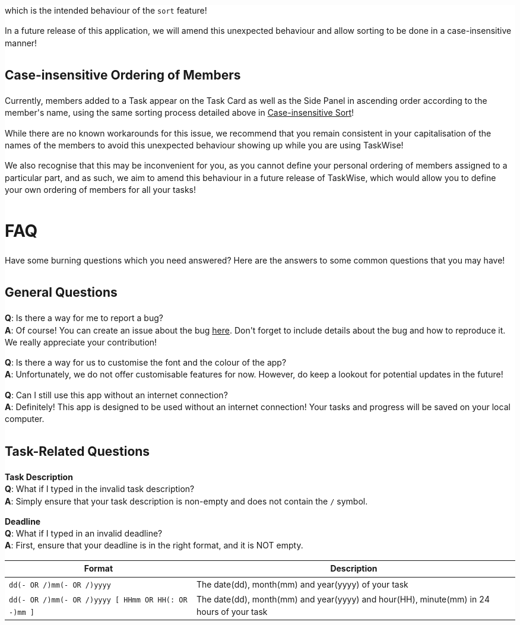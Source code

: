 which is the intended behaviour of the `sort` feature!

In a future release of this application, we will amend this unexpected behaviour and allow sorting to be done in a case-insensitive manner!

## Case-insensitive Ordering of Members

Currently, members added to a Task appear on the Task Card as well as the Side Panel in ascending order according to the member's name, using the same sorting process detailed above in [Case-insensitive Sort](#case-insensitive-sort)!

While there are no known workarounds for this issue, we recommend that you remain consistent in your capitalisation of the names of the members to avoid this unexpected behaviour showing up while you are using TaskWise!

We also recognise that this may be inconvenient for you, as you cannot define your personal ordering of members assigned to a particular part, and as such, we aim to amend this behaviour in a future release of TaskWise, which would allow you to define your own ordering of members for all your tasks!

# FAQ

Have some burning questions which you need answered? Here are the answers to some common questions that you may have!

## General Questions

**Q**: Is there a way for me to report a bug?  
**A**: Of course! You can create an issue about the bug [here](https://github.com/AY2324S1-CS2103T-T17-1/tp/issues). Don't forget to include details about the bug and how to reproduce it. We really appreciate your contribution!

**Q**: Is there a way for us to customise the font and the colour of the app?  
**A**: Unfortunately, we do not offer customisable features for now. However, do keep a lookout for potential updates in the future!

**Q**: Can I still use this app without an internet connection?  
**A**: Definitely! This app is designed to be used without an internet connection! Your tasks and progress will be saved on your local computer.

## Task-Related Questions

**Task Description**  
**Q**: What if I typed in the invalid task description?  
**A**: Simply ensure that your task description is non-empty and does not contain the `/` symbol.

**Deadline**  
**Q**: What if I typed in an invalid deadline?  
**A**: First, ensure that your deadline is in the right format, and it is NOT empty.

| Format                                              | Description                                                                              |
|-----------------------------------------------------|------------------------------------------------------------------------------------------|
| `dd(- OR /)mm(- OR /)yyyy`                          | The date(dd), month(mm) and year(yyyy) of your task                                      |
| `dd(- OR /)mm(- OR /)yyyy [ HHmm OR HH(: OR -)mm ]` | The date(dd), month(mm) and year(yyyy) and hour(HH), minute(mm) in 24 hours of your task |
